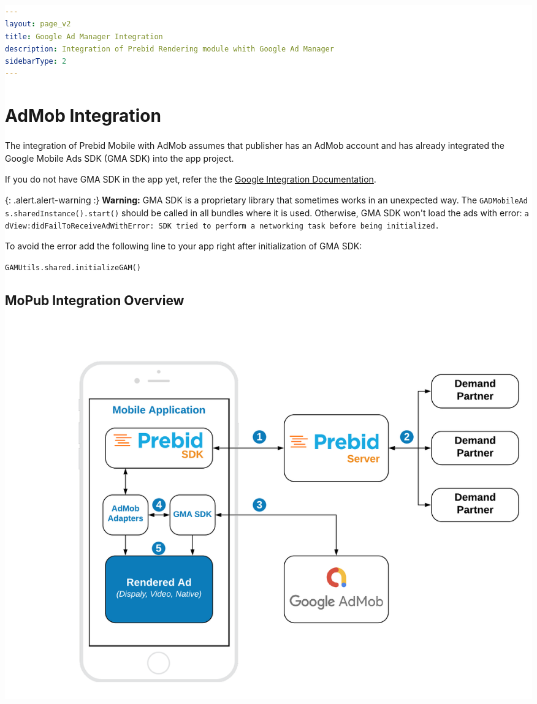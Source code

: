 ```yaml
---
layout: page_v2
title: Google Ad Manager Integration
description: Integration of Prebid Rendering module whith Google Ad Manager  
sidebarType: 2
---
```


# AdMob Integration

The integration of Prebid Mobile with AdMob assumes that publisher has an AdMob account and has already integrated the Google Mobile Ads SDK (GMA SDK) into the app project.

If you do not have GMA SDK in the app yet, refer the the [Google Integration Documentation](https://developers.google.com/admob/ios/quick-start).

{: .alert.alert-warning :}
**Warning:** GMA SDK is a proprietary library that sometimes works in an unexpected way. The `GADMobileAds.sharedInstance().start()` should be called in all bundles where it is used. Otherwise, GMA SDK won't load the ads with error: `adView:didFailToReceiveAdWithError: SDK tried to perform a networking task before being initialized.`

To avoid the error add the following line to your app right after initialization of GMA SDK:

```
GAMUtils.shared.initializeGAM()
```

 
## MoPub Integration Overview

![Rendering with GAM as the Primary Ad Server](/assets/images/prebid-mobile/modules/rendering/prebid-in-app-bidding-overview-admob.png)
